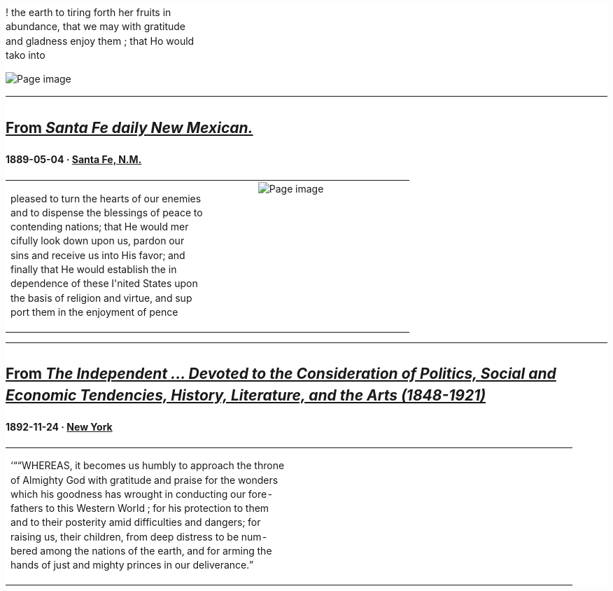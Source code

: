 ! the earth to tiring forth her fruits in  
abundance, that we may with gratitude  
and gladness enjoy them ; that Ho would  
tako into
</td><td style="width: 50%; max-height: 75%; margin: auto; display: block;">
<img alt="Page image" src="https://tile.loc.gov/image-services/iiif/service:ndnp:nmu:batch_nmu_emerson_ver01:data:sn84020631:00415627890:1889050401:0440/pct:12.430500397140587,7.758257203092059,49.861000794281175,41.85523541813071/!600,600/0/default.jpg"/>
</td>
</tr></table>

---

## [From _Santa Fe daily New Mexican._](https://www.loc.gov/resource/sn84020631/1889-05-04/ed-1/?sp=4)

#### 1889-05-04 &middot; [Santa Fe, N.M.](http://dbpedia.org/resource/Santa_Fe%2C_New_Mexico)

<table style="width: 100%;"><tr><td style="width: 50%">

  
  
pleased to turn the hearts of our enemies  
and to dispense the blessings of peace to  
contending nations; that He would mer­  
cifully look down upon us, pardon our  
sins and receive us into His favor; and  
finally that He would establish the in­  
dependence of these I&#x27;nited States upon  
the basis of religion and virtue, and sup­  
port them in the enjoyment of pence
</td><td style="width: 50%; max-height: 75%; margin: auto; display: block;">
<img alt="Page image" src="https://tile.loc.gov/image-services/iiif/service:ndnp:nmu:batch_nmu_emerson_ver01:data:sn84020631:00415627890:1889050401:0440/pct:45.92930897537728,45.72030920590302,15.984908657664814,5.579761068165847/!600,600/0/default.jpg"/>
</td>
</tr></table>

---

## [From _The Independent ... Devoted to the Consideration of Politics, Social and Economic Tendencies, History, Literature, and the Arts (1848-1921)_](https://archive.org/details/sim_independent_1892-11-24_44_2295/page/n5/mode/1up?view=theater)

#### 1892-11-24 &middot; [New York](http://dbpedia.org/resource/New_York_City)

<table style="width: 100%;"><tr><td style="width: 50%">

  
  
‘““WHEREAS, it becomes us humbly to approach the throne  
of Almighty God with gratitude and praise for the wonders  
which his goodness has wrought in conducting our fore-  
fathers to this Western World ; for his protection to them  
and to their posterity amid difficulties and dangers; for  
raising us, their children, from deep distress to be num-  
bered among the nations of the earth, and for arming the  
hands of just and mighty princes in our deliverance.”  
  